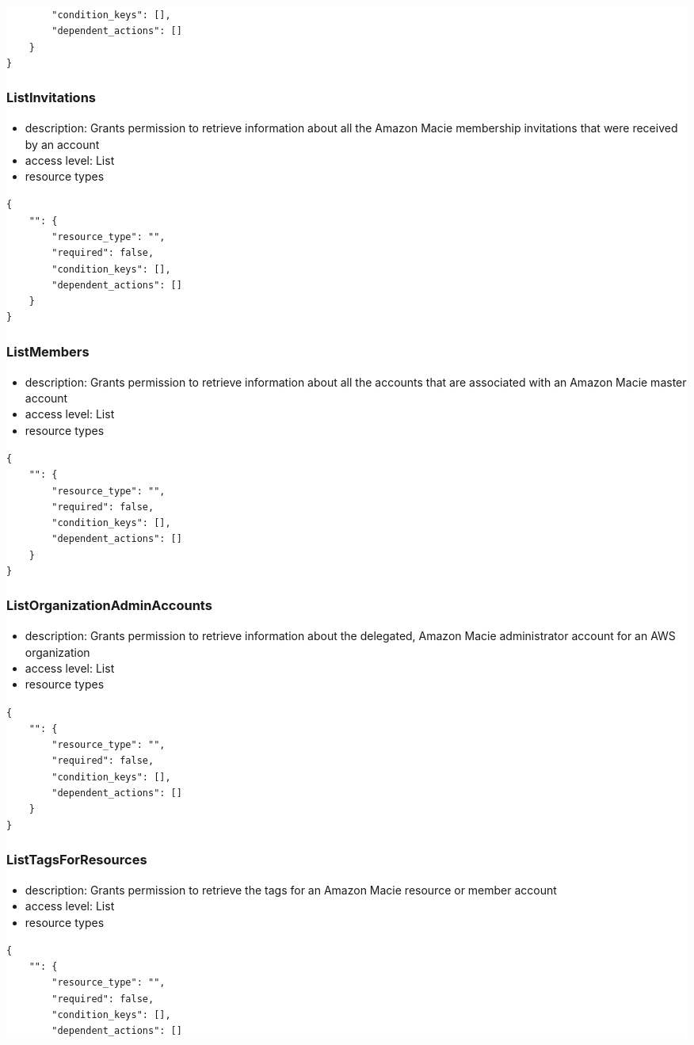 ```
        "condition_keys": [],
        "dependent_actions": []
    }
}
```
### ListInvitations
- description: Grants permission to retrieve information about all the Amazon Macie membership invitations that were received by an account
- access level: List
- resource types
```
{
    "": {
        "resource_type": "",
        "required": false,
        "condition_keys": [],
        "dependent_actions": []
    }
}
```
### ListMembers
- description: Grants permission to retrieve information about all the accounts that are associated with an Amazon Macie master account
- access level: List
- resource types
```
{
    "": {
        "resource_type": "",
        "required": false,
        "condition_keys": [],
        "dependent_actions": []
    }
}
```
### ListOrganizationAdminAccounts
- description: Grants permission to retrieve information about the delegated, Amazon Macie administrator account for an AWS organization
- access level: List
- resource types
```
{
    "": {
        "resource_type": "",
        "required": false,
        "condition_keys": [],
        "dependent_actions": []
    }
}
```
### ListTagsForResources
- description: Grants permission to retrieve the tags for an Amazon Macie resource or member account
- access level: List
- resource types
```
{
    "": {
        "resource_type": "",
        "required": false,
        "condition_keys": [],
        "dependent_actions": []
```
